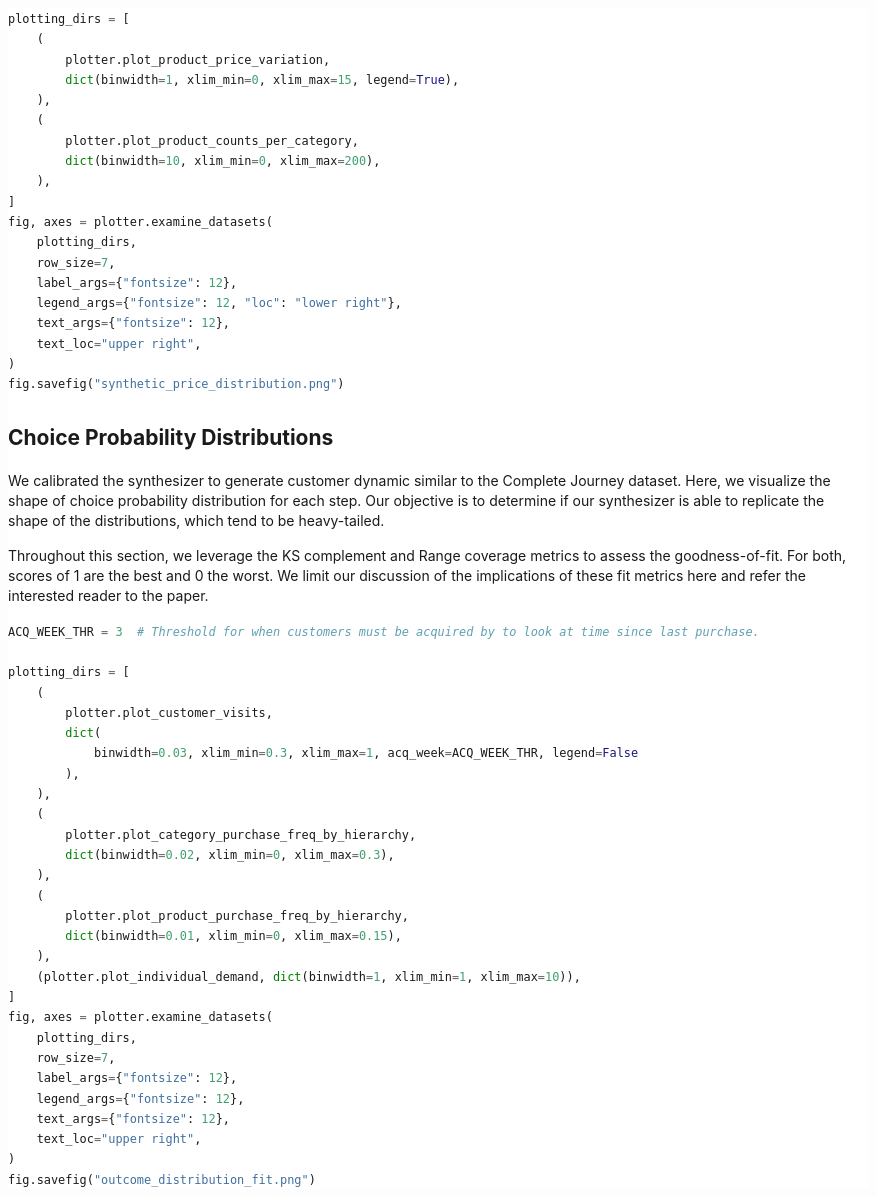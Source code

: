 ```python
plotting_dirs = [
    (
        plotter.plot_product_price_variation,
        dict(binwidth=1, xlim_min=0, xlim_max=15, legend=True),
    ),
    (
        plotter.plot_product_counts_per_category,
        dict(binwidth=10, xlim_min=0, xlim_max=200),
    ),
]
fig, axes = plotter.examine_datasets(
    plotting_dirs,
    row_size=7,
    label_args={"fontsize": 12},
    legend_args={"fontsize": 12, "loc": "lower right"},
    text_args={"fontsize": 12},
    text_loc="upper right",
)
fig.savefig("synthetic_price_distribution.png")
```

## Choice Probability Distributions

We calibrated the synthesizer to generate customer dynamic similar to the Complete Journey dataset. Here, we visualize the shape of choice probability distribution for each step. Our objective is to determine if our synthesizer is able to replicate the shape of the distributions, which tend to be heavy-tailed.


Throughout this section, we leverage the KS complement and Range coverage metrics to assess the goodness-of-fit. For both, scores of 1 are the best and 0 the worst. We limit our discussion of the implications of these fit metrics here and refer the interested reader to the paper.

```python
ACQ_WEEK_THR = 3  # Threshold for when customers must be acquired by to look at time since last purchase.

plotting_dirs = [
    (
        plotter.plot_customer_visits,
        dict(
            binwidth=0.03, xlim_min=0.3, xlim_max=1, acq_week=ACQ_WEEK_THR, legend=False
        ),
    ),
    (
        plotter.plot_category_purchase_freq_by_hierarchy,
        dict(binwidth=0.02, xlim_min=0, xlim_max=0.3),
    ),
    (
        plotter.plot_product_purchase_freq_by_hierarchy,
        dict(binwidth=0.01, xlim_min=0, xlim_max=0.15),
    ),
    (plotter.plot_individual_demand, dict(binwidth=1, xlim_min=1, xlim_max=10)),
]
fig, axes = plotter.examine_datasets(
    plotting_dirs,
    row_size=7,
    label_args={"fontsize": 12},
    legend_args={"fontsize": 12},
    text_args={"fontsize": 12},
    text_loc="upper right",
)
fig.savefig("outcome_distribution_fit.png")
```
